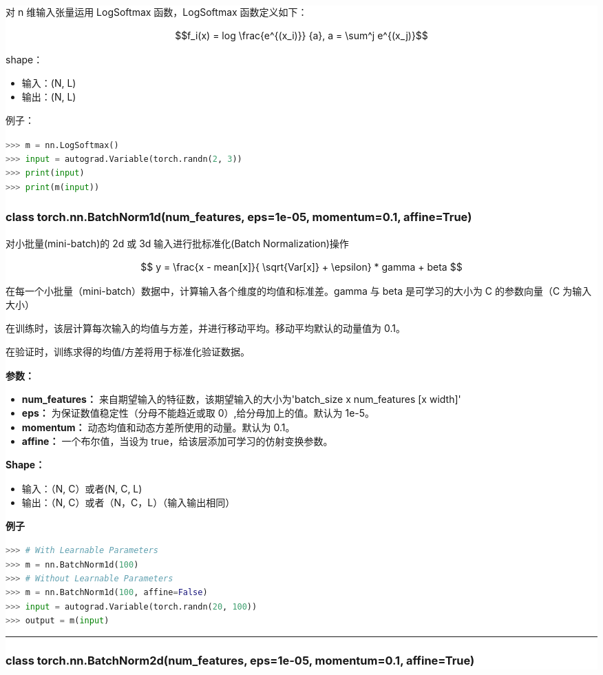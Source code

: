 对 n 维输入张量运用 LogSoftmax 函数，LogSoftmax 函数定义如下：

$$f_i(x) = log \frac{e^{(x_i)}} {a}, a = \sum^j e^{(x_j)}$$

shape：

*   输入：(N, L)
*   输出：(N, L)

例子：

```py
>>> m = nn.LogSoftmax()
>>> input = autograd.Variable(torch.randn(2, 3))
>>> print(input)
>>> print(m(input)) 
```

### class torch.nn.BatchNorm1d(num_features, eps=1e-05, momentum=0.1, affine=True)

对小批量(mini-batch)的 2d 或 3d 输入进行批标准化(Batch Normalization)操作

$$ y = \frac{x - mean[x]}{ \sqrt{Var[x]} + \epsilon} * gamma + beta $$

在每一个小批量（mini-batch）数据中，计算输入各个维度的均值和标准差。gamma 与 beta 是可学习的大小为 C 的参数向量（C 为输入大小）

在训练时，该层计算每次输入的均值与方差，并进行移动平均。移动平均默认的动量值为 0.1。

在验证时，训练求得的均值/方差将用于标准化验证数据。

**参数：**

*   **num_features：** 来自期望输入的特征数，该期望输入的大小为'batch_size x num_features [x width]'
*   **eps：** 为保证数值稳定性（分母不能趋近或取 0）,给分母加上的值。默认为 1e-5。
*   **momentum：** 动态均值和动态方差所使用的动量。默认为 0.1。
*   **affine：** 一个布尔值，当设为 true，给该层添加可学习的仿射变换参数。

**Shape：**

*   输入：（N, C）或者(N, C, L)
*   输出：（N, C）或者（N，C，L）（输入输出相同）

**例子**

```py
>>> # With Learnable Parameters
>>> m = nn.BatchNorm1d(100)
>>> # Without Learnable Parameters
>>> m = nn.BatchNorm1d(100, affine=False)
>>> input = autograd.Variable(torch.randn(20, 100))
>>> output = m(input) 
```

* * *

### class torch.nn.BatchNorm2d(num_features, eps=1e-05, momentum=0.1, affine=True)
